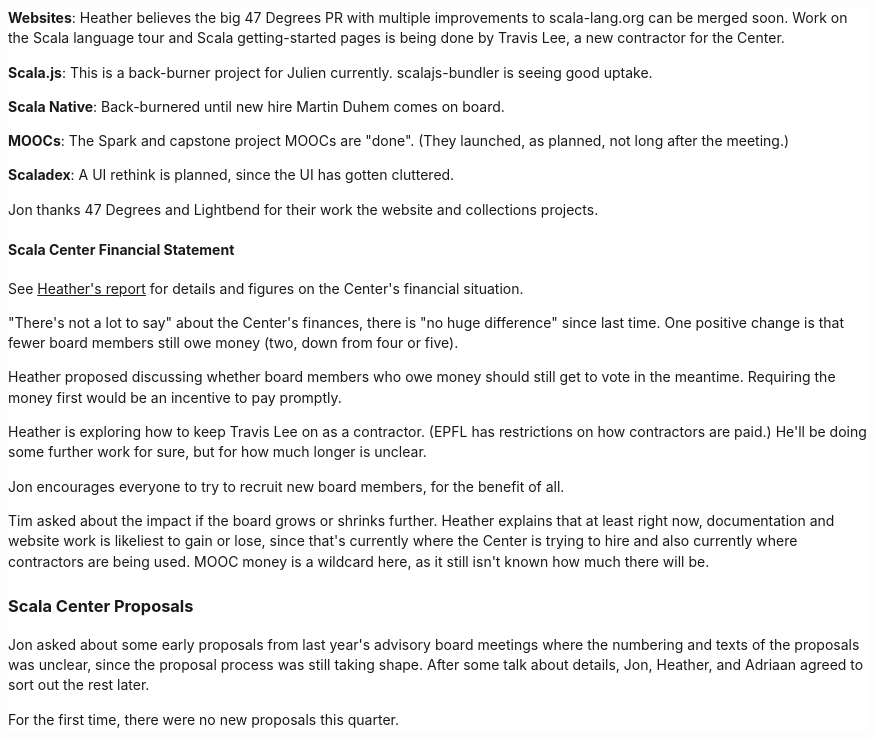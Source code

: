 **Websites**: Heather believes the big 47 Degrees PR with multiple
improvements to scala-lang.org can be merged soon.  Work on the Scala
language tour and Scala getting-started pages is being done by Travis
Lee, a new contractor for the Center.

**Scala.js**: This is a back-burner project for Julien currently.
scalajs-bundler is seeing good uptake.

**Scala Native**: Back-burnered until new hire Martin Duhem comes on
board.

**MOOCs**: The Spark and capstone project MOOCs are "done".  (They
launched, as planned, not long after the meeting.)

**Scaladex**: A UI rethink is planned, since the UI has gotten
cluttered.

Jon thanks 47 Degrees and Lightbend for their work the website and
collections projects.

#### Scala Center Financial Statement

See
[Heather's report](https://docs.google.com/document/d/12OVlurMc7ivYPYthjxaT0rjj1s2PN6T6pL8WIJegbus)
for details and figures on the Center's financial situation.

"There's not a lot to say" about the Center's finances, there is "no
huge difference" since last time.  One positive change is that fewer
board members still owe money (two, down from four or five).

Heather proposed discussing whether board members who owe money should
still get to vote in the meantime.  Requiring the money first would
be an incentive to pay promptly.

Heather is exploring how to keep Travis Lee on as a contractor.  (EPFL
has restrictions on how contractors are paid.)  He'll be doing
some further work for sure, but for how much longer is unclear.

Jon encourages everyone to try to recruit new board members, for
the benefit of all.

Tim asked about the impact if the board grows or shrinks further.
Heather explains that at least right now, documentation and website
work is likeliest to gain or lose, since that's currently where the
Center is trying to hire and also currently where contractors are
being used.  MOOC money is a wildcard here, as it still isn't known
how much there will be.

### Scala Center Proposals

Jon asked about some early proposals from last year's advisory board
meetings where the numbering and texts of the proposals was unclear,
since the proposal process was still taking shape.  After some talk
about details, Jon, Heather, and Adriaan agreed to sort out the rest
later.

For the first time, there were no new proposals this quarter.
